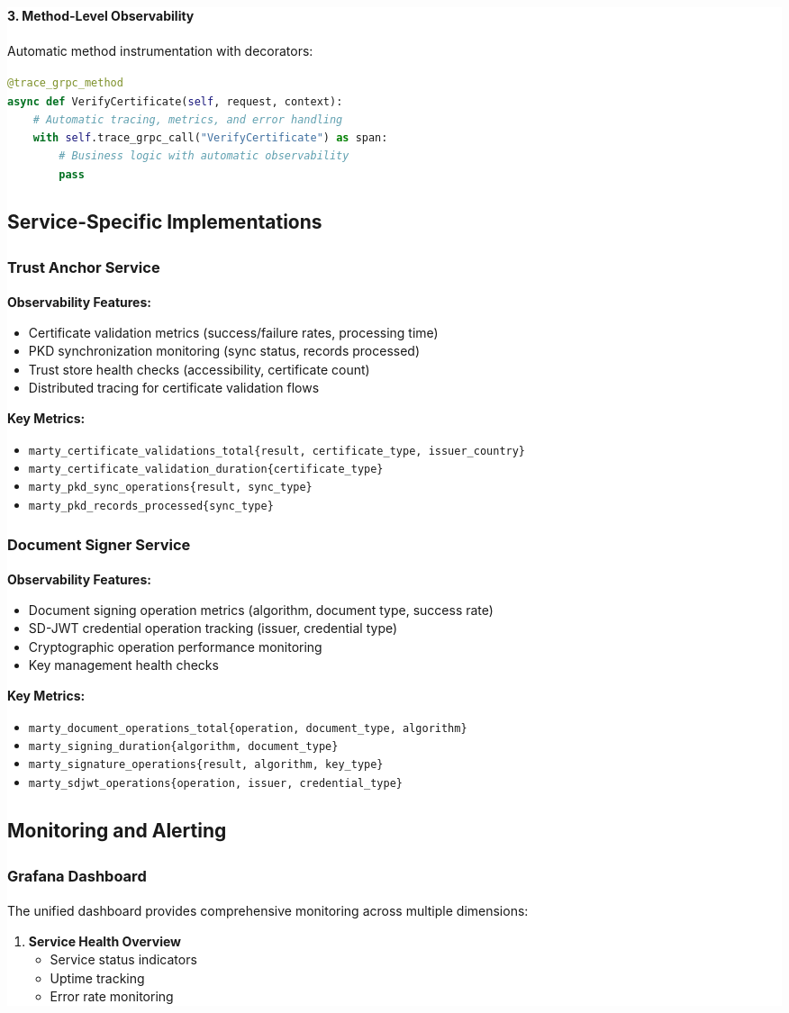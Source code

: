 #### 3. Method-Level Observability

Automatic method instrumentation with decorators:

```python
@trace_grpc_method
async def VerifyCertificate(self, request, context):
    # Automatic tracing, metrics, and error handling
    with self.trace_grpc_call("VerifyCertificate") as span:
        # Business logic with automatic observability
        pass
```

## Service-Specific Implementations

### Trust Anchor Service

**Observability Features:**
- Certificate validation metrics (success/failure rates, processing time)
- PKD synchronization monitoring (sync status, records processed)
- Trust store health checks (accessibility, certificate count)
- Distributed tracing for certificate validation flows

**Key Metrics:**
- `marty_certificate_validations_total{result, certificate_type, issuer_country}`
- `marty_certificate_validation_duration{certificate_type}`
- `marty_pkd_sync_operations{result, sync_type}`
- `marty_pkd_records_processed{sync_type}`

### Document Signer Service

**Observability Features:**
- Document signing operation metrics (algorithm, document type, success rate)
- SD-JWT credential operation tracking (issuer, credential type)
- Cryptographic operation performance monitoring
- Key management health checks

**Key Metrics:**
- `marty_document_operations_total{operation, document_type, algorithm}`
- `marty_signing_duration{algorithm, document_type}`
- `marty_signature_operations{result, algorithm, key_type}`
- `marty_sdjwt_operations{operation, issuer, credential_type}`

## Monitoring and Alerting

### Grafana Dashboard

The unified dashboard provides comprehensive monitoring across multiple dimensions:

1. **Service Health Overview**
   - Service status indicators
   - Uptime tracking
   - Error rate monitoring

